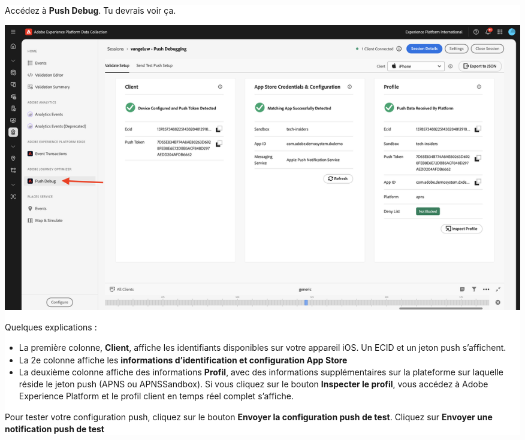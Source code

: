 Accédez à **Push Debug**. Tu devrais voir ça.

![Collecte de données dʼAdobe Experience Platform](./images/griffon10.png)

Quelques explications :

- La première colonne, **Client**, affiche les identifiants disponibles sur votre appareil iOS. Un ECID et un jeton push s’affichent.
- La 2e colonne affiche les **informations d’identification et configuration App Store**
- La deuxième colonne affiche des informations **Profil**, avec des informations supplémentaires sur la plateforme sur laquelle réside le jeton push (APNS ou APNSSandbox). Si vous cliquez sur le bouton **Inspecter le profil**, vous accédez à Adobe Experience Platform et le profil client en temps réel complet s’affiche.

Pour tester votre configuration push, cliquez sur le bouton **Envoyer la configuration push de test**. Cliquez sur **Envoyer une notification push de test**
